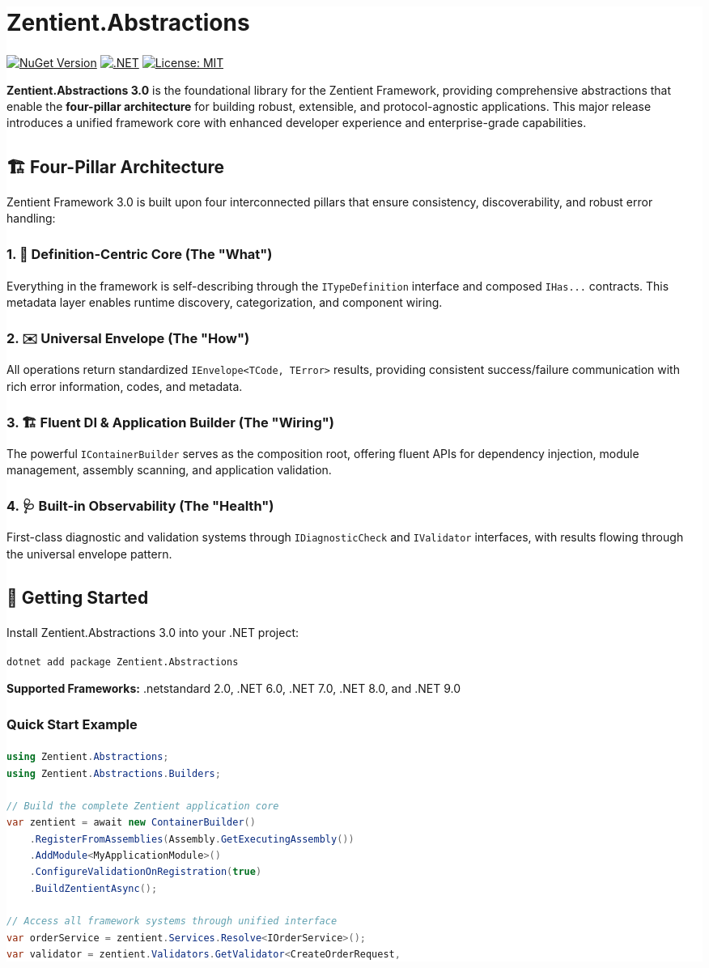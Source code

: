 # Zentient.Abstractions

[![NuGet Version](https://img.shields.io/nuget/v/Zentient.Abstractions.svg)](https://www.nuget.org/packages/Zentient.Abstractions)
[![.NET](https://img.shields.io/badge/.NET-6.0%20%7C%207.0%20%7C%208.0%20%7C%209.0-blue.svg)](https://dotnet.microsoft.com/)
[![License: MIT](https://img.shields.io/badge/License-MIT-yellow.svg)](https://opensource.org/licenses/MIT)

**Zentient.Abstractions 3.0** is the foundational library for the Zentient Framework, providing comprehensive abstractions that enable the **four-pillar architecture** for building robust, extensible, and protocol-agnostic applications. This major release introduces a unified framework core with enhanced developer experience and enterprise-grade capabilities.

## 🏗️ Four-Pillar Architecture

Zentient Framework 3.0 is built upon four interconnected pillars that ensure consistency, discoverability, and robust error handling:

### 1. 🧩 **Definition-Centric Core (The "What")**
Everything in the framework is self-describing through the `ITypeDefinition` interface and composed `IHas...` contracts. This metadata layer enables runtime discovery, categorization, and component wiring.

### 2. ✉️ **Universal Envelope (The "How")**
All operations return standardized `IEnvelope<TCode, TError>` results, providing consistent success/failure communication with rich error information, codes, and metadata.

### 3. 🏗️ **Fluent DI & Application Builder (The "Wiring")**
The powerful `IContainerBuilder` serves as the composition root, offering fluent APIs for dependency injection, module management, assembly scanning, and application validation.

### 4. 🩺 **Built-in Observability (The "Health")**
First-class diagnostic and validation systems through `IDiagnosticCheck` and `IValidator` interfaces, with results flowing through the universal envelope pattern.

## 🚀 Getting Started

Install Zentient.Abstractions 3.0 into your .NET project:

```bash
dotnet add package Zentient.Abstractions
```

**Supported Frameworks:** .netstandard 2.0, .NET 6.0, .NET 7.0, .NET 8.0, and .NET 9.0

### Quick Start Example

```csharp
using Zentient.Abstractions;
using Zentient.Abstractions.Builders;

// Build the complete Zentient application core
var zentient = await new ContainerBuilder()
    .RegisterFromAssemblies(Assembly.GetExecutingAssembly())
    .AddModule<MyApplicationModule>()
    .ConfigureValidationOnRegistration(true)
    .BuildZentientAsync();

// Access all framework systems through unified interface
var orderService = zentient.Services.Resolve<IOrderService>();
var validator = zentient.Validators.GetValidator<CreateOrderRequest, 
```